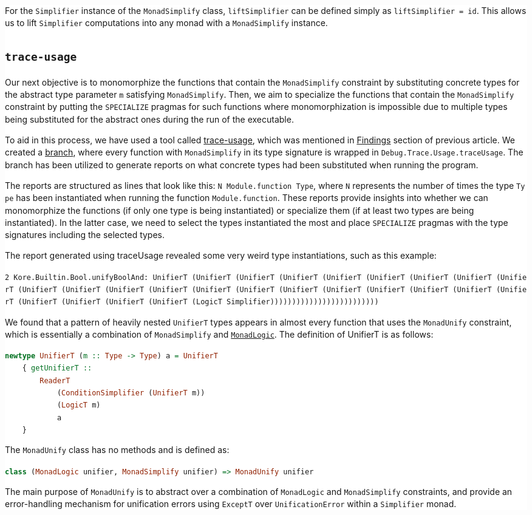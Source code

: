 For the `Simplifier` instance of the `MonadSimplify` class, `liftSimplifier` can be defined simply as `liftSimplifier = id`. This allows us to lift `Simplifier` computations into any monad with a `MonadSimplify` instance.

## `trace-usage`

Our next objective is to monomorphize the functions that contain the `MonadSimplify` constraint by substituting concrete types for the abstract type parameter `m` satisfying `MonadSimplify`. Then, we aim to specialize the functions that contain the `MonadSimplify` constraint by putting the `SPECIALIZE` pragmas for such functions where monomorphization is impossible due to multiple types being substituted for the abstract ones during the run of the executable.

To aid in this process, we have used a tool called [trace-usage](https://github.com/serokell/trace-usage), which was mentioned in [Findings](https://serokell.io/blog/optimizing-k-framework#findings) section of previous article. We created a [branch](https://github.com/runtimeverification/haskell-backend/tree/breakerzirconia/traceusage), where every function with `MonadSimplify` in its type signature is wrapped in `Debug.Trace.Usage.traceUsage`. The branch has been utilized to generate reports on what concrete types had been substituted when running the program.

The reports are structured as lines that look like this: `N Module.function Type`, where `N` represents the number of times the type `Type` has been instantiated when running the function `Module.function`. These reports provide insights into whether we can monomorphize the functions (if only one type is being instantiated) or specialize them (if at least two types are being instantiated). In the latter case, we need to select the types instantiated the most and place `SPECIALIZE` pragmas with the type signatures including the selected types.

The report generated using traceUsage revealed some very weird type instantiations, such as this example:
```
2 Kore.Builtin.Bool.unifyBoolAnd: UnifierT (UnifierT (UnifierT (UnifierT (UnifierT (UnifierT (UnifierT (UnifierT (UnifierT (UnifierT (UnifierT (UnifierT (UnifierT (UnifierT (UnifierT (UnifierT (UnifierT (UnifierT (UnifierT (UnifierT (UnifierT (UnifierT (UnifierT (UnifierT (UnifierT (LogicT Simplifier)))))))))))))))))))))))))
```
We found that a pattern of heavily nested `UnifierT` types appears in almost every function that uses the `MonadUnify` constraint, which is essentially a combination of `MonadSimplify` and [`MonadLogic`](https://hackage.haskell.org/package/logict-0.8.0.0/docs/Control-Monad-Logic-Class.html#t:MonadLogic). The definition of UnifierT is as follows:

```hs
newtype UnifierT (m :: Type -> Type) a = UnifierT
    { getUnifierT ::
        ReaderT
            (ConditionSimplifier (UnifierT m))
            (LogicT m)
            a
    }
```

The `MonadUnify` class has no methods and is defined as:

```hs
class (MonadLogic unifier, MonadSimplify unifier) => MonadUnify unifier
```
The main purpose of `MonadUnify` is to abstract over a combination of `MonadLogic` and `MonadSimplify` constraints, and provide an error-handling mechanism for unification errors using `ExceptT` over `UnificationError` within a `Simplifier` monad.
